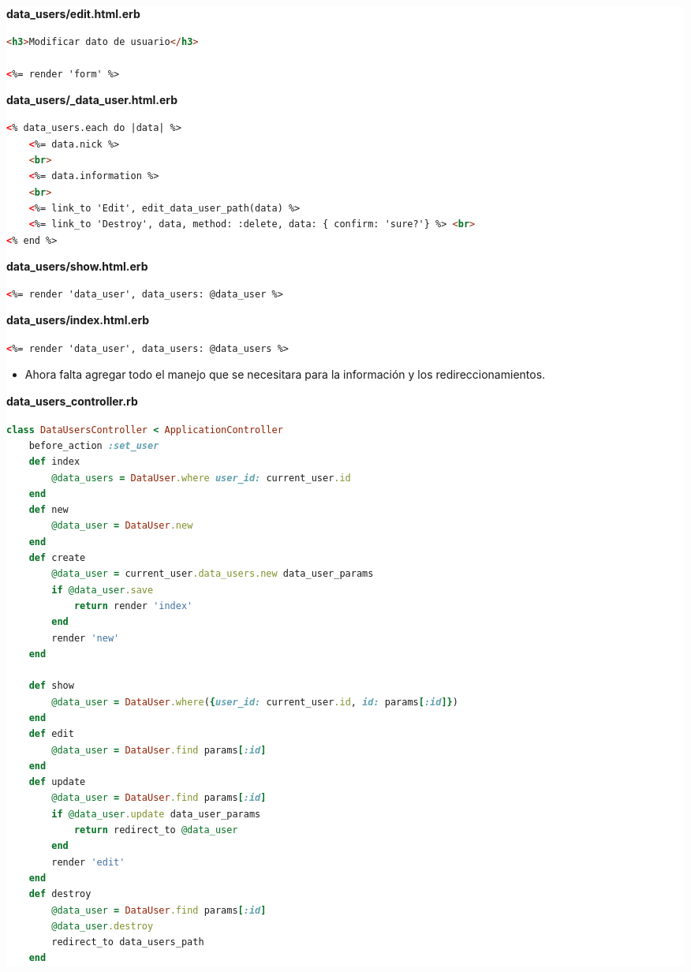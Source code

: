 **data_users/edit.html.erb**
```html
<h3>Modificar dato de usuario</h3>

<%= render 'form' %>
```

**data_users/_data_user.html.erb**
```html
<% data_users.each do |data| %>
    <%= data.nick %>
    <br>
    <%= data.information %>
    <br>
    <%= link_to 'Edit', edit_data_user_path(data) %>
    <%= link_to 'Destroy', data, method: :delete, data: { confirm: 'sure?'} %> <br>
<% end %>
```

**data_users/show.html.erb**
```html
<%= render 'data_user', data_users: @data_user %>
```

**data_users/index.html.erb**
```html
<%= render 'data_user', data_users: @data_users %>
```

*   Ahora falta agregar todo el manejo que se necesitara para la información y los redireccionamientos.

**data_users_controller.rb**
```rb
class DataUsersController < ApplicationController
    before_action :set_user
    def index
        @data_users = DataUser.where user_id: current_user.id
    end
    def new
        @data_user = DataUser.new 
    end
    def create
        @data_user = current_user.data_users.new data_user_params
        if @data_user.save
            return render 'index'
        end
        render 'new'
    end

    def show
        @data_user = DataUser.where({user_id: current_user.id, id: params[:id]})
    end
    def edit
        @data_user = DataUser.find params[:id]
    end
    def update
        @data_user = DataUser.find params[:id]
        if @data_user.update data_user_params
            return redirect_to @data_user
        end
        render 'edit'
    end
    def destroy
        @data_user = DataUser.find params[:id]
        @data_user.destroy
        redirect_to data_users_path
    end
```